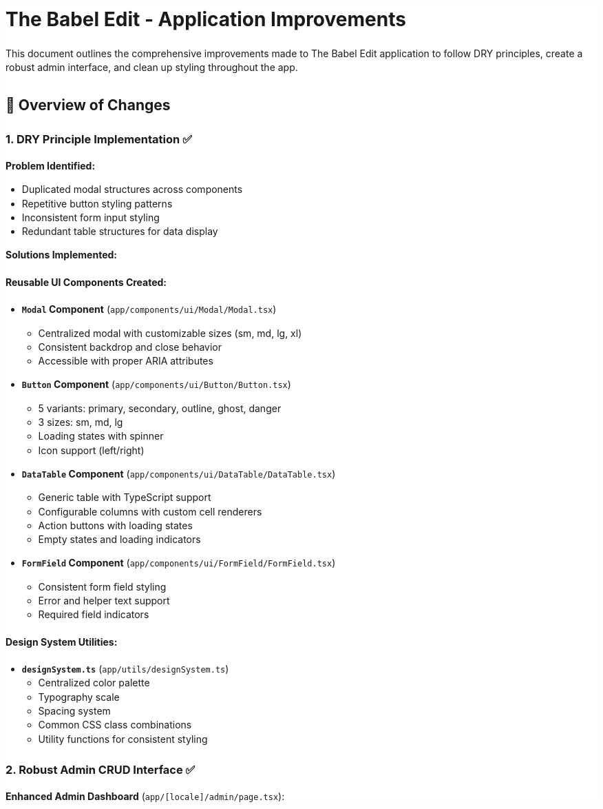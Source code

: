 # The Babel Edit - Application Improvements

This document outlines the comprehensive improvements made to The Babel Edit application to follow DRY principles, create a robust admin interface, and clean up styling throughout the app.

## 🎯 Overview of Changes

### 1. DRY Principle Implementation ✅

**Problem Identified:**
- Duplicated modal structures across components
- Repetitive button styling patterns
- Inconsistent form input styling
- Redundant table structures for data display

**Solutions Implemented:**

#### Reusable UI Components Created:
- **`Modal` Component** (`app/components/ui/Modal/Modal.tsx`)
  - Centralized modal with customizable sizes (sm, md, lg, xl)
  - Consistent backdrop and close behavior
  - Accessible with proper ARIA attributes

- **`Button` Component** (`app/components/ui/Button/Button.tsx`) 
  - 5 variants: primary, secondary, outline, ghost, danger
  - 3 sizes: sm, md, lg
  - Loading states with spinner
  - Icon support (left/right)

- **`DataTable` Component** (`app/components/ui/DataTable/DataTable.tsx`)
  - Generic table with TypeScript support
  - Configurable columns with custom cell renderers
  - Action buttons with loading states
  - Empty states and loading indicators

- **`FormField` Component** (`app/components/ui/FormField/FormField.tsx`)
  - Consistent form field styling
  - Error and helper text support
  - Required field indicators

#### Design System Utilities:
- **`designSystem.ts`** (`app/utils/designSystem.ts`)
  - Centralized color palette
  - Typography scale
  - Spacing system
  - Common CSS class combinations
  - Utility functions for consistent styling

### 2. Robust Admin CRUD Interface ✅

**Enhanced Admin Dashboard** (`app/[locale]/admin/page.tsx`):

